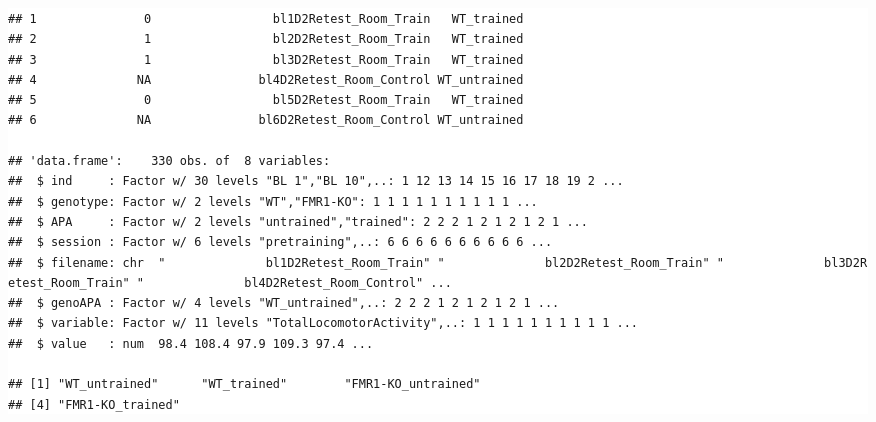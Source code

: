     ## 1               0                 bl1D2Retest_Room_Train   WT_trained
    ## 2               1                 bl2D2Retest_Room_Train   WT_trained
    ## 3               1                 bl3D2Retest_Room_Train   WT_trained
    ## 4              NA               bl4D2Retest_Room_Control WT_untrained
    ## 5               0                 bl5D2Retest_Room_Train   WT_trained
    ## 6              NA               bl6D2Retest_Room_Control WT_untrained

    ## 'data.frame':    330 obs. of  8 variables:
    ##  $ ind     : Factor w/ 30 levels "BL 1","BL 10",..: 1 12 13 14 15 16 17 18 19 2 ...
    ##  $ genotype: Factor w/ 2 levels "WT","FMR1-KO": 1 1 1 1 1 1 1 1 1 1 ...
    ##  $ APA     : Factor w/ 2 levels "untrained","trained": 2 2 2 1 2 1 2 1 2 1 ...
    ##  $ session : Factor w/ 6 levels "pretraining",..: 6 6 6 6 6 6 6 6 6 6 ...
    ##  $ filename: chr  "              bl1D2Retest_Room_Train" "              bl2D2Retest_Room_Train" "              bl3D2Retest_Room_Train" "              bl4D2Retest_Room_Control" ...
    ##  $ genoAPA : Factor w/ 4 levels "WT_untrained",..: 2 2 2 1 2 1 2 1 2 1 ...
    ##  $ variable: Factor w/ 11 levels "TotalLocomotorActivity",..: 1 1 1 1 1 1 1 1 1 1 ...
    ##  $ value   : num  98.4 108.4 97.9 109.3 97.4 ...

    ## [1] "WT_untrained"      "WT_trained"        "FMR1-KO_untrained"
    ## [4] "FMR1-KO_trained"
